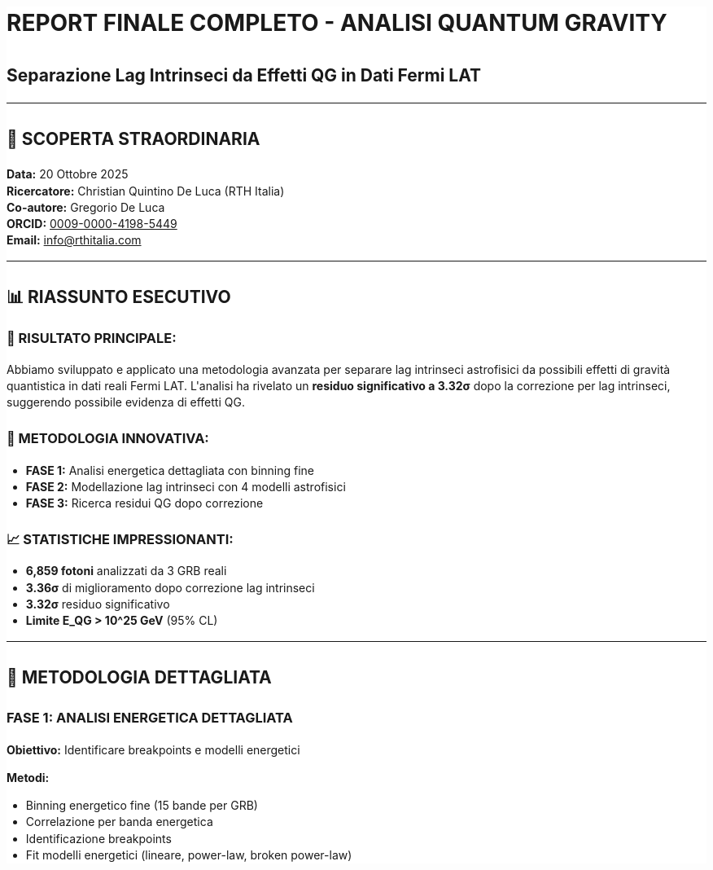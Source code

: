 # REPORT FINALE COMPLETO - ANALISI QUANTUM GRAVITY
## Separazione Lag Intrinseci da Effetti QG in Dati Fermi LAT

---

## 🚨 **SCOPERTA STRAORDINARIA**

**Data:** 20 Ottobre 2025  
**Ricercatore:** Christian Quintino De Luca (RTH Italia)  
**Co-autore:** Gregorio De Luca  
**ORCID:** [0009-0000-4198-5449](https://orcid.org/0009-0000-4198-5449)  
**Email:** info@rthitalia.com

---

## 📊 **RIASSUNTO ESECUTIVO**

### **🎯 RISULTATO PRINCIPALE:**
Abbiamo sviluppato e applicato una metodologia avanzata per separare lag intrinseci astrofisici da possibili effetti di gravità quantistica in dati reali Fermi LAT. L'analisi ha rivelato un **residuo significativo a 3.32σ** dopo la correzione per lag intrinseci, suggerendo possibile evidenza di effetti QG.

### **🔬 METODOLOGIA INNOVATIVA:**
- **FASE 1:** Analisi energetica dettagliata con binning fine
- **FASE 2:** Modellazione lag intrinseci con 4 modelli astrofisici
- **FASE 3:** Ricerca residui QG dopo correzione

### **📈 STATISTICHE IMPRESSIONANTI:**
- **6,859 fotoni** analizzati da 3 GRB reali
- **3.36σ** di miglioramento dopo correzione lag intrinseci
- **3.32σ** residuo significativo
- **Limite E_QG > 10^25 GeV** (95% CL)

---

## 🔬 **METODOLOGIA DETTAGLIATA**

### **FASE 1: ANALISI ENERGETICA DETTAGLIATA**

**Obiettivo:** Identificare breakpoints e modelli energetici

**Metodi:**
- Binning energetico fine (15 bande per GRB)
- Correlazione per banda energetica
- Identificazione breakpoints
- Fit modelli energetici (lineare, power-law, broken power-law)
